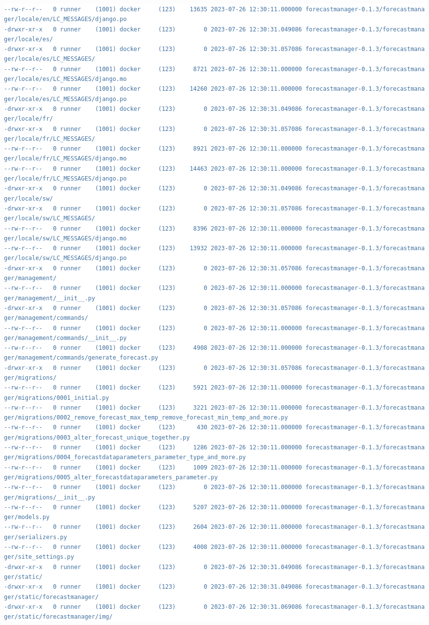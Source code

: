 ```diff
--rw-r--r--   0 runner    (1001) docker     (123)    13635 2023-07-26 12:30:11.000000 forecastmanager-0.1.3/forecastmanager/locale/en/LC_MESSAGES/django.po
-drwxr-xr-x   0 runner    (1001) docker     (123)        0 2023-07-26 12:30:31.049086 forecastmanager-0.1.3/forecastmanager/locale/es/
-drwxr-xr-x   0 runner    (1001) docker     (123)        0 2023-07-26 12:30:31.057086 forecastmanager-0.1.3/forecastmanager/locale/es/LC_MESSAGES/
--rw-r--r--   0 runner    (1001) docker     (123)     8721 2023-07-26 12:30:11.000000 forecastmanager-0.1.3/forecastmanager/locale/es/LC_MESSAGES/django.mo
--rw-r--r--   0 runner    (1001) docker     (123)    14260 2023-07-26 12:30:11.000000 forecastmanager-0.1.3/forecastmanager/locale/es/LC_MESSAGES/django.po
-drwxr-xr-x   0 runner    (1001) docker     (123)        0 2023-07-26 12:30:31.049086 forecastmanager-0.1.3/forecastmanager/locale/fr/
-drwxr-xr-x   0 runner    (1001) docker     (123)        0 2023-07-26 12:30:31.057086 forecastmanager-0.1.3/forecastmanager/locale/fr/LC_MESSAGES/
--rw-r--r--   0 runner    (1001) docker     (123)     8921 2023-07-26 12:30:11.000000 forecastmanager-0.1.3/forecastmanager/locale/fr/LC_MESSAGES/django.mo
--rw-r--r--   0 runner    (1001) docker     (123)    14463 2023-07-26 12:30:11.000000 forecastmanager-0.1.3/forecastmanager/locale/fr/LC_MESSAGES/django.po
-drwxr-xr-x   0 runner    (1001) docker     (123)        0 2023-07-26 12:30:31.049086 forecastmanager-0.1.3/forecastmanager/locale/sw/
-drwxr-xr-x   0 runner    (1001) docker     (123)        0 2023-07-26 12:30:31.057086 forecastmanager-0.1.3/forecastmanager/locale/sw/LC_MESSAGES/
--rw-r--r--   0 runner    (1001) docker     (123)     8396 2023-07-26 12:30:11.000000 forecastmanager-0.1.3/forecastmanager/locale/sw/LC_MESSAGES/django.mo
--rw-r--r--   0 runner    (1001) docker     (123)    13932 2023-07-26 12:30:11.000000 forecastmanager-0.1.3/forecastmanager/locale/sw/LC_MESSAGES/django.po
-drwxr-xr-x   0 runner    (1001) docker     (123)        0 2023-07-26 12:30:31.057086 forecastmanager-0.1.3/forecastmanager/management/
--rw-r--r--   0 runner    (1001) docker     (123)        0 2023-07-26 12:30:11.000000 forecastmanager-0.1.3/forecastmanager/management/__init__.py
-drwxr-xr-x   0 runner    (1001) docker     (123)        0 2023-07-26 12:30:31.057086 forecastmanager-0.1.3/forecastmanager/management/commands/
--rw-r--r--   0 runner    (1001) docker     (123)        0 2023-07-26 12:30:11.000000 forecastmanager-0.1.3/forecastmanager/management/commands/__init__.py
--rw-r--r--   0 runner    (1001) docker     (123)     4908 2023-07-26 12:30:11.000000 forecastmanager-0.1.3/forecastmanager/management/commands/generate_forecast.py
-drwxr-xr-x   0 runner    (1001) docker     (123)        0 2023-07-26 12:30:31.057086 forecastmanager-0.1.3/forecastmanager/migrations/
--rw-r--r--   0 runner    (1001) docker     (123)     5921 2023-07-26 12:30:11.000000 forecastmanager-0.1.3/forecastmanager/migrations/0001_initial.py
--rw-r--r--   0 runner    (1001) docker     (123)     3221 2023-07-26 12:30:11.000000 forecastmanager-0.1.3/forecastmanager/migrations/0002_remove_forecast_max_temp_remove_forecast_min_temp_and_more.py
--rw-r--r--   0 runner    (1001) docker     (123)      430 2023-07-26 12:30:11.000000 forecastmanager-0.1.3/forecastmanager/migrations/0003_alter_forecast_unique_together.py
--rw-r--r--   0 runner    (1001) docker     (123)     1286 2023-07-26 12:30:11.000000 forecastmanager-0.1.3/forecastmanager/migrations/0004_forecastdataparameters_parameter_type_and_more.py
--rw-r--r--   0 runner    (1001) docker     (123)     1009 2023-07-26 12:30:11.000000 forecastmanager-0.1.3/forecastmanager/migrations/0005_alter_forecastdataparameters_parameter.py
--rw-r--r--   0 runner    (1001) docker     (123)        0 2023-07-26 12:30:11.000000 forecastmanager-0.1.3/forecastmanager/migrations/__init__.py
--rw-r--r--   0 runner    (1001) docker     (123)     5207 2023-07-26 12:30:11.000000 forecastmanager-0.1.3/forecastmanager/models.py
--rw-r--r--   0 runner    (1001) docker     (123)     2604 2023-07-26 12:30:11.000000 forecastmanager-0.1.3/forecastmanager/serializers.py
--rw-r--r--   0 runner    (1001) docker     (123)     4008 2023-07-26 12:30:11.000000 forecastmanager-0.1.3/forecastmanager/site_settings.py
-drwxr-xr-x   0 runner    (1001) docker     (123)        0 2023-07-26 12:30:31.049086 forecastmanager-0.1.3/forecastmanager/static/
-drwxr-xr-x   0 runner    (1001) docker     (123)        0 2023-07-26 12:30:31.049086 forecastmanager-0.1.3/forecastmanager/static/forecastmanager/
-drwxr-xr-x   0 runner    (1001) docker     (123)        0 2023-07-26 12:30:31.069086 forecastmanager-0.1.3/forecastmanager/static/forecastmanager/img/
```